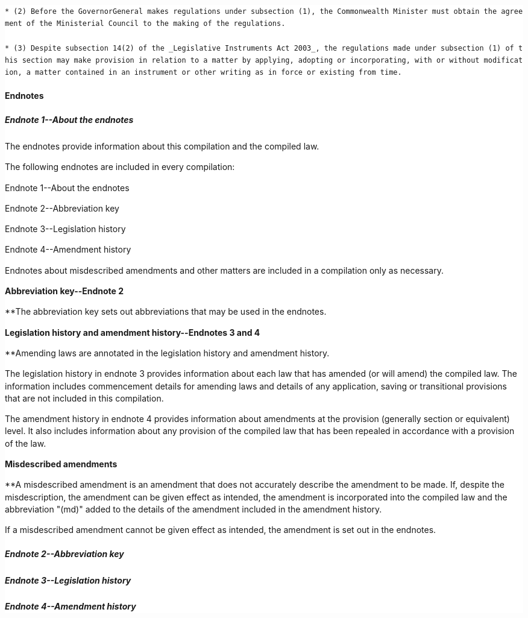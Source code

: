     * (2) Before the GovernorGeneral makes regulations under subsection (1), the Commonwealth Minister must obtain the agreement of the Ministerial Council to the making of the regulations.

    * (3) Despite subsection 14(2) of the _Legislative Instruments Act 2003_, the regulations made under subsection (1) of this section may make provision in relation to a matter by applying, adopting or incorporating, with or without modification, a matter contained in an instrument or other writing as in force or existing from time.

#### Endnotes

##### Endnote 1--About the endnotes

The endnotes provide information about this compilation and the compiled law.

The following endnotes are included in every compilation: 

Endnote 1--About the endnotes

Endnote 2--Abbreviation key

Endnote 3--Legislation history

Endnote 4--Amendment history

Endnotes about misdescribed amendments and other matters are included in a compilation only as necessary.

**Abbreviation key--Endnote 2**

**The abbreviation key sets out abbreviations that may be used in the endnotes.

**Legislation history and amendment history--Endnotes 3 and 4**

**Amending laws are annotated in the legislation history and amendment history.

The legislation history in endnote 3 provides information about each law that has amended (or will amend) the compiled law. The information includes commencement details for amending laws and details of any application, saving or transitional provisions that are not included in this compilation.

The amendment history in endnote 4 provides information about amendments at the provision (generally section or equivalent) level. It also includes information about any provision of the compiled law that has been repealed in accordance with a provision of the law.

**Misdescribed amendments**

**A misdescribed amendment is an amendment that does not accurately describe the amendment to be made. If, despite the misdescription, the amendment can be given effect as intended, the amendment is incorporated into the compiled law and the abbreviation "(md)" added to the details of the amendment included in the amendment history. 

If a misdescribed amendment cannot be given effect as intended, the amendment is set out in the endnotes.

##### Endnote 2--Abbreviation key

##### Endnote 3--Legislation history

##### Endnote 4--Amendment history

